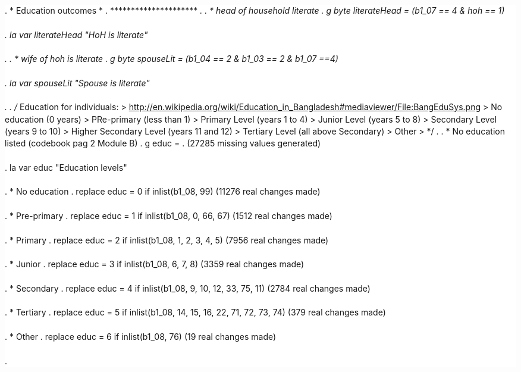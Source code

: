 <span class=input>. * Education outcomes *</span>
<span class=input>. **********************</span>
<span class=input>. </span>
<span class=input>. * head of household literate</span>
<span class=input>. g byte literateHead = (b1_07 == 4 &amp; hoh == 1)</span>
<br><br>
<span class=input>. la var literateHead "HoH is literate"</span>
<br><br>
<span class=input>. </span>
<span class=input>. * wife of hoh is literate</span>
<span class=input>. g byte spouseLit = (b1_04 == 2 &amp; b1_03 == 2 &amp; b1_07 ==4) </span>
<br><br>
<span class=input>. la var spouseLit "Spouse is literate"</span>
<br><br>
<span class=input>. </span>
<span class=input>. /* Education for individuals: </span>
<span class=input>&gt; http://en.wikipedia.org/wiki/Education_in_Bangladesh#mediaviewer/File:BangEduSys.png</span>
<span class=input>&gt; No education (0 years)</span>
<span class=input>&gt; PRe-primary (less than 1)</span>
<span class=input>&gt; Primary Level (years 1 to 4)</span>
<span class=input>&gt; Junior Level (years 5 to 8)</span>
<span class=input>&gt; Secondary Level (years 9 to 10)</span>
<span class=input>&gt; Higher Secondary Level (years 11 and 12)</span>
<span class=input>&gt; Tertiary Level (all above Secondary)</span>
<span class=input>&gt; Other</span>
<span class=input>&gt; */</span>
<span class=input>. </span>
<span class=input>. * No education listed (codebook pag 2 Module B)</span>
<span class=input>. g educ = .</span>
(27285 missing values generated)
<br><br>
<span class=input>. la var educ "Education levels"</span>
<br><br>
<span class=input>. * No education</span>
<span class=input>. replace educ = 0 if inlist(b1_08, 99)</span>
(11276 real changes made)
<br><br>
<span class=input>. * Pre-primary</span>
<span class=input>. replace educ = 1 if inlist(b1_08, 0, 66, 67)</span>
(1512 real changes made)
<br><br>
<span class=input>. * Primary</span>
<span class=input>. replace educ = 2 if inlist(b1_08, 1, 2, 3, 4, 5)</span>
(7956 real changes made)
<br><br>
<span class=input>. * Junior </span>
<span class=input>. replace educ = 3 if inlist(b1_08, 6, 7, 8)</span>
(3359 real changes made)
<br><br>
<span class=input>. * Secondary </span>
<span class=input>. replace educ = 4 if inlist(b1_08, 9, 10, 12, 33, 75, 11)</span>
(2784 real changes made)
<br><br>
<span class=input>. * Tertiary</span>
<span class=input>. replace educ = 5 if inlist(b1_08, 14, 15, 16, 22, 71, 72, 73, 74)</span>
(379 real changes made)
<br><br>
<span class=input>. * Other</span>
<span class=input>. replace educ = 6 if inlist(b1_08, 76)</span>
(19 real changes made)
<br><br>
<span class=input>. </span>
